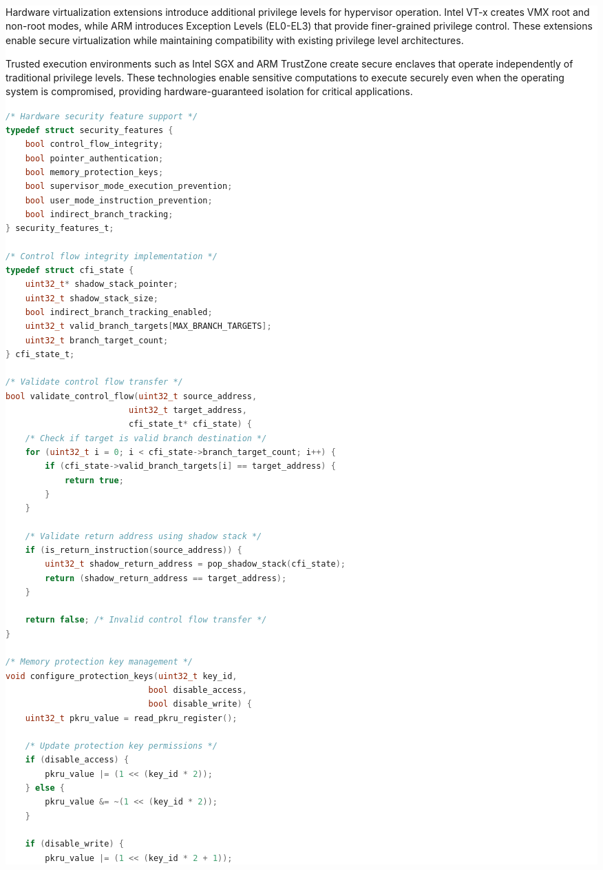 Hardware virtualization extensions introduce additional privilege levels for hypervisor operation. Intel VT-x creates VMX root and non-root modes, while ARM introduces Exception Levels (EL0-EL3) that provide finer-grained privilege control. These extensions enable secure virtualization while maintaining compatibility with existing privilege level architectures.

Trusted execution environments such as Intel SGX and ARM TrustZone create secure enclaves that operate independently of traditional privilege levels. These technologies enable sensitive computations to execute securely even when the operating system is compromised, providing hardware-guaranteed isolation for critical applications.

```c
/* Hardware security feature support */
typedef struct security_features {
    bool control_flow_integrity;
    bool pointer_authentication;
    bool memory_protection_keys;
    bool supervisor_mode_execution_prevention;
    bool user_mode_instruction_prevention;
    bool indirect_branch_tracking;
} security_features_t;

/* Control flow integrity implementation */
typedef struct cfi_state {
    uint32_t* shadow_stack_pointer;
    uint32_t shadow_stack_size;
    bool indirect_branch_tracking_enabled;
    uint32_t valid_branch_targets[MAX_BRANCH_TARGETS];
    uint32_t branch_target_count;
} cfi_state_t;

/* Validate control flow transfer */
bool validate_control_flow(uint32_t source_address,
                         uint32_t target_address,
                         cfi_state_t* cfi_state) {
    /* Check if target is valid branch destination */
    for (uint32_t i = 0; i < cfi_state->branch_target_count; i++) {
        if (cfi_state->valid_branch_targets[i] == target_address) {
            return true;
        }
    }
    
    /* Validate return address using shadow stack */
    if (is_return_instruction(source_address)) {
        uint32_t shadow_return_address = pop_shadow_stack(cfi_state);
        return (shadow_return_address == target_address);
    }
    
    return false; /* Invalid control flow transfer */
}

/* Memory protection key management */
void configure_protection_keys(uint32_t key_id,
                             bool disable_access,
                             bool disable_write) {
    uint32_t pkru_value = read_pkru_register();
    
    /* Update protection key permissions */
    if (disable_access) {
        pkru_value |= (1 << (key_id * 2));
    } else {
        pkru_value &= ~(1 << (key_id * 2));
    }
    
    if (disable_write) {
        pkru_value |= (1 << (key_id * 2 + 1));
```